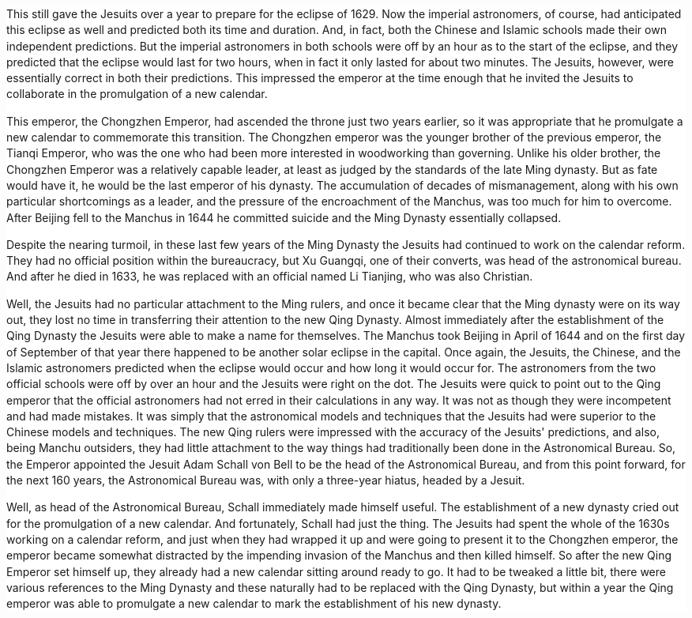 This still gave the Jesuits over a year to prepare for the eclipse of 1629.
Now the imperial astronomers, of course, had anticipated this eclipse as well
and predicted both its time and duration.  And, in fact, both the Chinese and
Islamic schools made their own independent predictions.  But the imperial
astronomers in both schools were off by an hour as to the start of the eclipse,
and they predicted that the eclipse would last for two hours, when in fact it
only lasted for about two minutes.  The Jesuits, however, were essentially
correct in both their predictions.  This impressed the emperor at the time
enough that he invited the Jesuits to collaborate in the promulgation of a new
calendar.

This emperor, the Chongzhen Emperor, had ascended the throne just two years
earlier, so it was appropriate that he promulgate a new calendar to commemorate
this transition.  The Chongzhen emperor was the younger brother of the previous
emperor, the Tianqi Emperor, who was the one who had been more interested in
woodworking than governing.  Unlike his older brother, the Chongzhen Emperor
was a relatively capable leader, at least as judged by the standards of the
late Ming dynasty.  But as fate would have it, he would be the last emperor of
his dynasty.  The accumulation of decades of mismanagement, along with his own
particular shortcomings as a leader, and the pressure of the encroachment of
the Manchus, was too much for him to overcome.  After Beijing fell to the
Manchus in 1644 he committed suicide and the Ming Dynasty essentially
collapsed.

Despite the nearing turmoil, in these last few years of the Ming Dynasty the
Jesuits had continued to work on the calendar reform.  They had no official
position within the bureaucracy, but Xu Guangqi, one of their converts, was
head of the astronomical bureau.  And after he died in 1633, he was replaced
with an official named Li Tianjing, who was also Christian.

Well, the Jesuits had no particular attachment to the Ming rulers, and once it
became clear that the Ming dynasty were on its way out, they lost no time in
transferring their attention to the new Qing Dynasty.  Almost immediately after
the establishment of the Qing Dynasty the Jesuits were able to make a name for
themselves.  The Manchus took Beijing in April of 1644 and on the first day of
September of that year there happened to be another solar eclipse in the
capital.  Once again, the Jesuits, the Chinese, and the Islamic astronomers
predicted when the eclipse would occur and how long it would occur for.  The
astronomers from the two official schools were off by over an hour and the
Jesuits were right on the dot.  The Jesuits were quick to point out to the Qing
emperor that the official astronomers had not erred in their calculations in
any way.  It was not as though they were incompetent and had made mistakes.  It
was simply that the astronomical models and techniques that the Jesuits had
were superior to the Chinese models and techniques.  The new Qing rulers were
impressed with the accuracy of the Jesuits' predictions, and also, being Manchu
outsiders, they had little attachment to the way things had traditionally been
done in the Astronomical Bureau.  So, the Emperor appointed the Jesuit Adam
Schall von Bell to be the head of the Astronomical Bureau, and from this point
forward, for the next 160 years, the Astronomical Bureau was, with only a
three-year hiatus, headed by a Jesuit.

Well, as head of the Astronomical Bureau, Schall immediately made himself
useful.  The establishment of a new dynasty cried out for the promulgation of a
new calendar.  And fortunately, Schall had just the thing.  The Jesuits had
spent the whole of the 1630s working on a calendar reform, and just when they
had wrapped it up and were going to present it to the Chongzhen emperor, the
emperor became somewhat distracted by the impending invasion of the Manchus and
then killed himself.  So after the new Qing Emperor set himself up, they
already had a new calendar sitting around ready to go.  It had to be tweaked a
little bit, there were various references to the Ming Dynasty and these
naturally had to be replaced with the Qing Dynasty, but within a year the Qing
emperor was able to promulgate a new calendar to mark the establishment of his
new dynasty.
